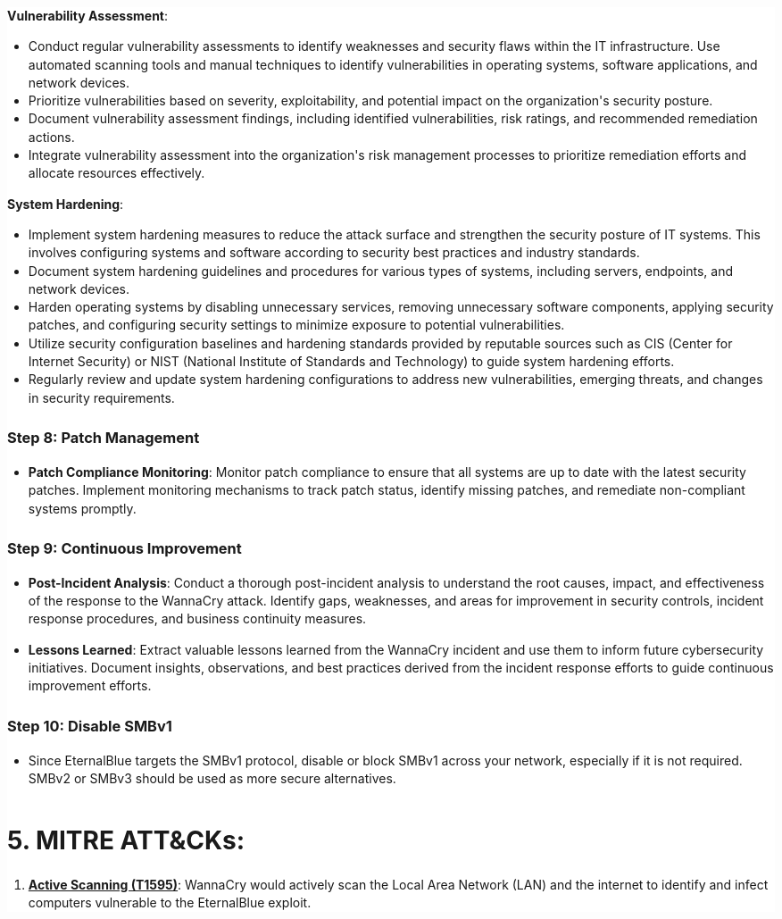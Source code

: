 **Vulnerability Assessment**:

- Conduct regular vulnerability assessments to identify weaknesses and security flaws within the IT infrastructure. Use automated scanning tools and manual techniques to identify vulnerabilities in operating systems, software applications, and network devices.
- Prioritize vulnerabilities based on severity, exploitability, and potential impact on the organization's security posture.
- Document vulnerability assessment findings, including identified vulnerabilities, risk ratings, and recommended remediation actions.
- Integrate vulnerability assessment into the organization's risk management processes to prioritize remediation efforts and allocate resources effectively.

**System Hardening**:

- Implement system hardening measures to reduce the attack surface and strengthen the security posture of IT systems. This involves configuring systems and software according to security best practices and industry standards.
- Document system hardening guidelines and procedures for various types of systems, including servers, endpoints, and network devices.
- Harden operating systems by disabling unnecessary services, removing unnecessary software components, applying security patches, and configuring security settings to minimize exposure to potential vulnerabilities.
- Utilize security configuration baselines and hardening standards provided by reputable sources such as CIS (Center for Internet Security) or NIST (National Institute of Standards and Technology) to guide system hardening efforts.
- Regularly review and update system hardening configurations to address new vulnerabilities, emerging threats, and changes in security requirements.

### **Step 8: Patch Management**

- **Patch Compliance Monitoring**: Monitor patch compliance to ensure that all systems are up to date with the latest security patches. Implement monitoring mechanisms to track patch status, identify missing patches, and remediate non-compliant systems promptly.

### **Step 9: Continuous Improvement**

- **Post-Incident Analysis**: Conduct a thorough post-incident analysis to understand the root causes, impact, and effectiveness of the response to the WannaCry attack. Identify gaps, weaknesses, and areas for improvement in security controls, incident response procedures, and business continuity measures.

- **Lessons Learned**: Extract valuable lessons learned from the WannaCry incident and use them to inform future cybersecurity initiatives. Document insights, observations, and best practices derived from the incident response efforts to guide continuous improvement efforts.

### Step 10: Disable SMBv1

- Since EternalBlue targets the SMBv1 protocol, disable or block SMBv1 across your network, especially if it is not required. SMBv2 or SMBv3 should be used as more secure alternatives.

# 5. MITRE ATT&CKs:

1. **[Active Scanning (T1595)](https://attack.mitre.org/techniques/T1595/)**: WannaCry would actively scan the Local Area Network (LAN) and the internet to identify and infect computers vulnerable to the EternalBlue exploit.
